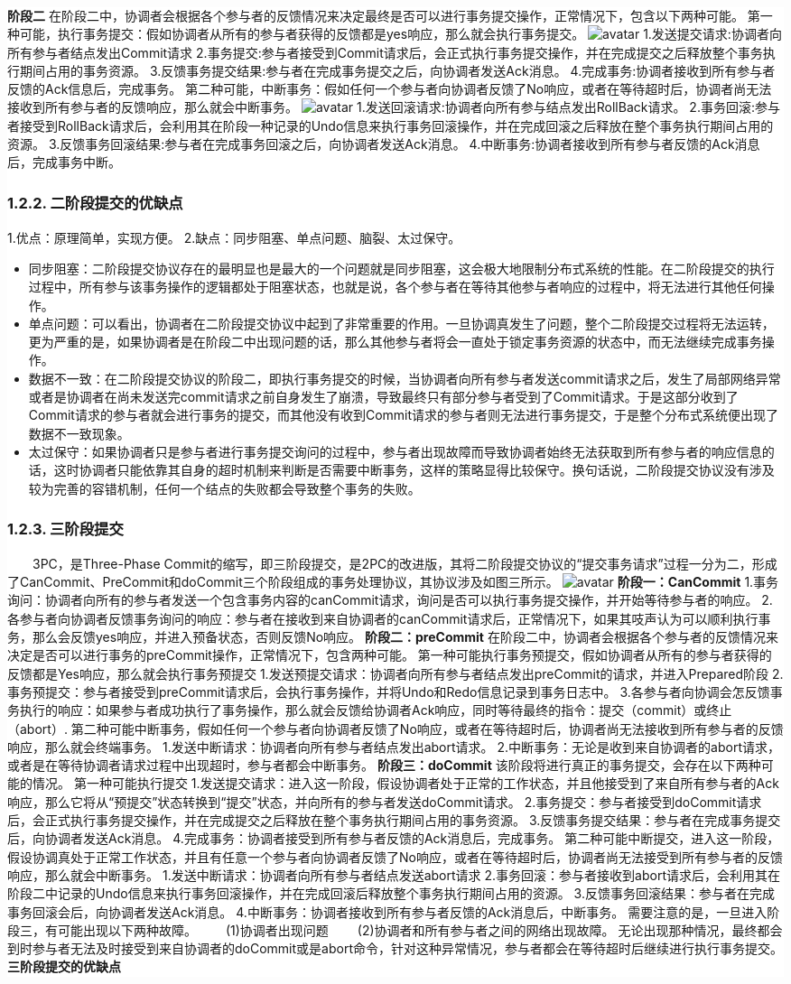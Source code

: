 **阶段二**
在阶段二中，协调者会根据各个参与者的反馈情况来决定最终是否可以进行事务提交操作，正常情况下，包含以下两种可能。
第一种可能，执行事务提交：假如协调者从所有的参与者获得的反馈都是yes响应，那么就会执行事务提交。
![avatar](https://images2017.cnblogs.com/blog/837877/201709/837877-20170921140232665-672804875.png)
1.发送提交请求:协调者向所有参与者结点发出Commit请求
2.事务提交:参与者接受到Commit请求后，会正式执行事务提交操作，并在完成提交之后释放整个事务执行期间占用的事务资源。
3.反馈事务提交结果:参与者在完成事务提交之后，向协调者发送Ack消息。
4.完成事务:协调者接收到所有参与者反馈的Ack信息后，完成事务。
第二种可能，中断事务：假如任何一个参与者向协调者反馈了No响应，或者在等待超时后，协调者尚无法接收到所有参与者的反馈响应，那么就会中断事务。
![avatar](https://images2017.cnblogs.com/blog/837877/201709/837877-20170921141154837-1451896799.png)
1.发送回滚请求:协调者向所有参与结点发出RollBack请求。
2.事务回滚:参与者接受到RollBack请求后，会利用其在阶段一种记录的Undo信息来执行事务回滚操作，并在完成回滚之后释放在整个事务执行期间占用的资源。
3.反馈事务回滚结果:参与者在完成事务回滚之后，向协调者发送Ack消息。
4.中断事务:协调者接收到所有参与者反馈的Ack消息后，完成事务中断。

### 1.2.2. 二阶段提交的优缺点
1.优点：原理简单，实现方便。
2.缺点：同步阻塞、单点问题、脑裂、太过保守。
- 同步阻塞：二阶段提交协议存在的最明显也是最大的一个问题就是同步阻塞，这会极大地限制分布式系统的性能。在二阶段提交的执行过程中，所有参与该事务操作的逻辑都处于阻塞状态，也就是说，各个参与者在等待其他参与者响应的过程中，将无法进行其他任何操作。
- 单点问题：可以看出，协调者在二阶段提交协议中起到了非常重要的作用。一旦协调真发生了问题，整个二阶段提交过程将无法运转，更为严重的是，如果协调者是在阶段二中出现问题的话，那么其他参与者将会一直处于锁定事务资源的状态中，而无法继续完成事务操作。
- 数据不一致：在二阶段提交协议的阶段二，即执行事务提交的时候，当协调者向所有参与者发送commit请求之后，发生了局部网络异常或者是协调者在尚未发送完commit请求之前自身发生了崩溃，导致最终只有部分参与者受到了Commit请求。于是这部分收到了Commit请求的参与者就会进行事务的提交，而其他没有收到Commit请求的参与者则无法进行事务提交，于是整个分布式系统便出现了数据不一致现象。
- 太过保守：如果协调者只是参与者进行事务提交询问的过程中，参与者出现故障而导致协调者始终无法获取到所有参与者的响应信息的话，这时协调者只能依靠其自身的超时机制来判断是否需要中断事务，这样的策略显得比较保守。换句话说，二阶段提交协议没有涉及较为完善的容错机制，任何一个结点的失败都会导致整个事务的失败。

### 1.2.3. 三阶段提交
　　3PC，是Three-Phase Commit的缩写，即三阶段提交，是2PC的改进版，其将二阶段提交协议的“提交事务请求”过程一分为二，形成了CanCommit、PreCommit和doCommit三个阶段组成的事务处理协议，其协议涉及如图三所示。
![avatar](https://images2017.cnblogs.com/blog/837877/201709/837877-20170921143225056-919639121.png)
**阶段一：CanCommit**
1.事务询问：协调者向所有的参与者发送一个包含事务内容的canCommit请求，询问是否可以执行事务提交操作，并开始等待参与者的响应。
2.各参与者向协调者反馈事务询问的响应：参与者在接收到来自协调者的canCommit请求后，正常情况下，如果其吱声认为可以顺利执行事务，那么会反馈yes响应，并进入预备状态，否则反馈No响应。
**阶段二：preCommit**
在阶段二中，协调者会根据各个参与者的反馈情况来决定是否可以进行事务的preCommit操作，正常情况下，包含两种可能。
第一种可能执行事务预提交，假如协调者从所有的参与者获得的反馈都是Yes响应，那么就会执行事务预提交
1.发送预提交请求：协调者向所有参与者结点发出preCommit的请求，并进入Prepared阶段
2.事务预提交：参与者接受到preCommit请求后，会执行事务操作，并将Undo和Redo信息记录到事务日志中。
3.各参与者向协调会怎反馈事务执行的响应：如果参与者成功执行了事务操作，那么就会反馈给协调者Ack响应，同时等待最终的指令：提交（commit）或终止（abort）.
第二种可能中断事务，假如任何一个参与者向协调者反馈了No响应，或者在等待超时后，协调者尚无法接收到所有参与者的反馈响应，那么就会终端事务。
1.发送中断请求：协调者向所有参与者结点发出abort请求。
2.中断事务：无论是收到来自协调者的abort请求，或者是在等待协调者请求过程中出现超时，参与者都会中断事务。
**阶段三：doCommit**
该阶段将进行真正的事务提交，会存在以下两种可能的情况。
第一种可能执行提交
1.发送提交请求：进入这一阶段，假设协调者处于正常的工作状态，并且他接受到了来自所有参与者的Ack响应，那么它将从“预提交”状态转换到“提交”状态，并向所有的参与者发送doCommit请求。
2.事务提交：参与者接受到doCommit请求后，会正式执行事务提交操作，并在完成提交之后释放在整个事务执行期间占用的事务资源。
3.反馈事务提交结果：参与者在完成事务提交后，向协调者发送Ack消息。
4.完成事务：协调者接受到所有参与者反馈的Ack消息后，完成事务。
第二种可能中断提交，进入这一阶段，假设协调真处于正常工作状态，并且有任意一个参与者向协调者反馈了No响应，或者在等待超时后，协调者尚无法接受到所有参与者的反馈响应，那么就会中断事务。
1.发送中断请求：协调者向所有参与者结点发送abort请求
2.事务回滚：参与者接收到abort请求后，会利用其在阶段二中记录的Undo信息来执行事务回滚操作，并在完成回滚后释放整个事务执行期间占用的资源。
3.反馈事务回滚结果：参与者在完成事务回滚会后，向协调者发送Ack消息。
4.中断事务：协调者接收到所有参与者反馈的Ack消息后，中断事务。
需要注意的是，一旦进入阶段三，有可能出现以下两种故障。
　　(1)协调者出现问题
　　(2)协调者和所有参与者之间的网络出现故障。
无论出现那种情况，最终都会到时参与者无法及时接受到来自协调者的doCommit或是abort命令，针对这种异常情况，参与者都会在等待超时后继续进行执行事务提交。
**三阶段提交的优缺点**